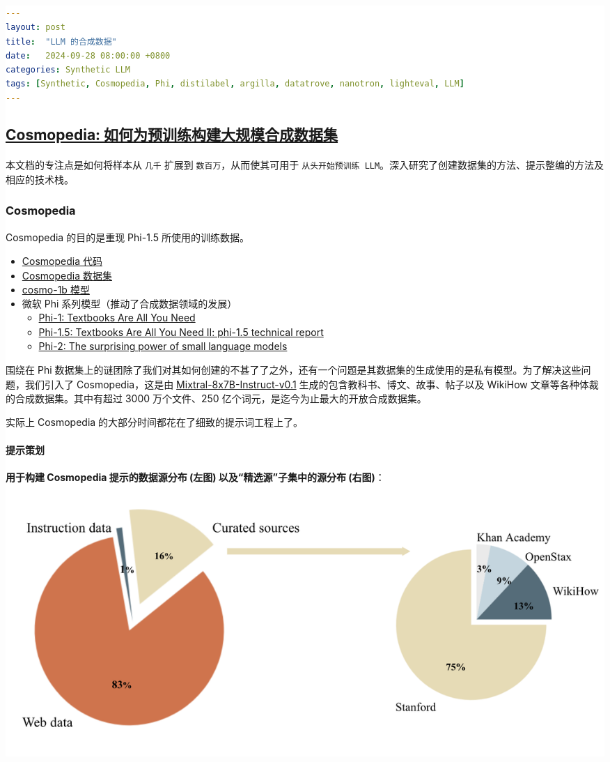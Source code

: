 ```yaml
---
layout: post
title:  "LLM 的合成数据"
date:   2024-09-28 08:00:00 +0800
categories: Synthetic LLM
tags: [Synthetic, Cosmopedia, Phi, distilabel, argilla, datatrove, nanotron, lighteval, LLM]
---
```


## [Cosmopedia: 如何为预训练构建大规模合成数据集](https://huggingface.co/blog/zh/cosmopedia)
本文档的专注点是如何将样本从 `几千` 扩展到 `数百万`，从而使其可用于 `从头开始预训练 LLM`。深入研究了创建数据集的方法、提示整编的方法及相应的技术栈。

### Cosmopedia
Cosmopedia 的目的是重现 Phi-1.5 所使用的训练数据。

- [Cosmopedia 代码](https://github.com/huggingface/cosmopedia)
- [Cosmopedia 数据集](https://huggingface.co/datasets/HuggingFaceTB/cosmopedia)
- [cosmo-1b 模型](https://huggingface.co/HuggingFaceTB/cosmo-1b)
- 微软 Phi 系列模型（推动了合成数据领域的发展）
    - [Phi-1: Textbooks Are All You Need](https://arxiv.org/abs/2306.11644)
    - [Phi-1.5: Textbooks Are All You Need II: phi-1.5 technical report](https://arxiv.org/abs/2309.05463)
    - [Phi-2: The surprising power of small language models](https://www.microsoft.com/en-us/research/blog/phi-2-the-surprising-power-of-small-language-models/)

围绕在 Phi 数据集上的谜团除了我们对其如何创建的不甚了了之外，还有一个问题是其数据集的生成使用的是私有模型。为了解决这些问题，我们引入了 Cosmopedia，这是由 [Mixtral-8x7B-Instruct-v0.1](https://huggingface.co/mistralai/Mixtral-8x7B-Instruct-v0.1) 生成的包含教科书、博文、故事、帖子以及 WikiHow 文章等各种体裁的合成数据集。其中有超过 3000 万个文件、250 亿个词元，是迄今为止最大的开放合成数据集。

实际上 Cosmopedia 的大部分时间都花在了细致的提示词工程上了。

#### 提示策划
**用于构建 Cosmopedia 提示的数据源分布 (左图) 以及“精选源”子集中的源分布 (右图)**：

![](/images/2024/SyntheticData/piecharts.png)
